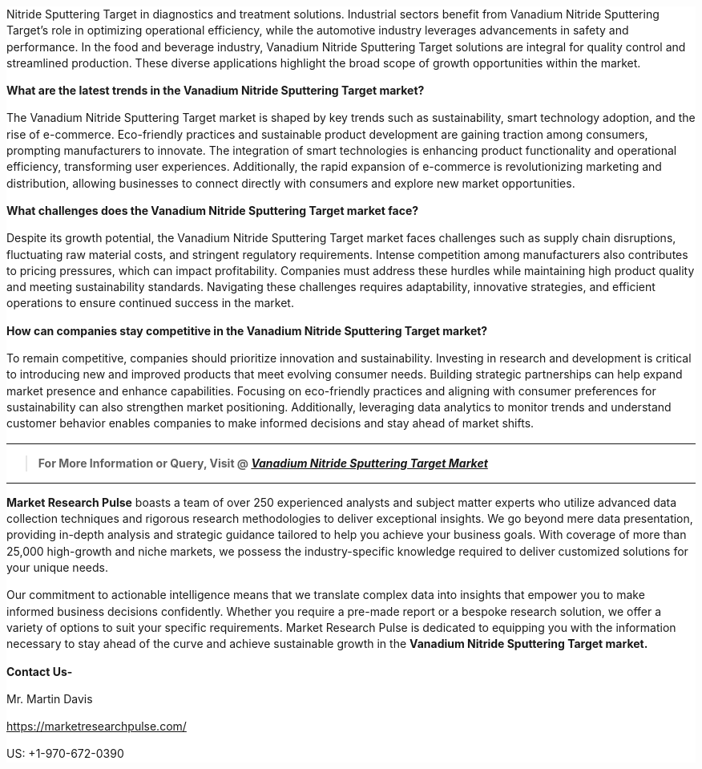 Nitride Sputtering Target in diagnostics and treatment solutions. Industrial sectors benefit from Vanadium Nitride Sputtering Target&rsquo;s role in optimizing operational efficiency, while the automotive industry leverages advancements in safety and performance. In the food and beverage industry, Vanadium Nitride Sputtering Target solutions are integral for quality control and streamlined production. These diverse applications highlight the broad scope of growth opportunities within the market.</p><p><strong>What are the latest trends in the Vanadium Nitride Sputtering Target market?</strong></p><p>The Vanadium Nitride Sputtering Target market is shaped by key trends such as sustainability, smart technology adoption, and the rise of e-commerce. Eco-friendly practices and sustainable product development are gaining traction among consumers, prompting manufacturers to innovate. The integration of smart technologies is enhancing product functionality and operational efficiency, transforming user experiences. Additionally, the rapid expansion of e-commerce is revolutionizing marketing and distribution, allowing businesses to connect directly with consumers and explore new market opportunities.</p><p><strong>What challenges does the Vanadium Nitride Sputtering Target market face?</strong></p><p>Despite its growth potential, the Vanadium Nitride Sputtering Target market faces challenges such as supply chain disruptions, fluctuating raw material costs, and stringent regulatory requirements. Intense competition among manufacturers also contributes to pricing pressures, which can impact profitability. Companies must address these hurdles while maintaining high product quality and meeting sustainability standards. Navigating these challenges requires adaptability, innovative strategies, and efficient operations to ensure continued success in the market.</p><p><strong>How can companies stay competitive in the Vanadium Nitride Sputtering Target market?</strong></p><p>To remain competitive, companies should prioritize innovation and sustainability. Investing in research and development is critical to introducing new and improved products that meet evolving consumer needs. Building strategic partnerships can help expand market presence and enhance capabilities. Focusing on eco-friendly practices and aligning with consumer preferences for sustainability can also strengthen market positioning. Additionally, leveraging data analytics to monitor trends and understand customer behavior enables companies to make informed decisions and stay ahead of market shifts.</p><hr /><blockquote><p><strong>For More Information or Query, Visit @&nbsp;<em><a href="https://marketresearchpulse.com/report/6348/vanadium-nitride-sputtering-target-market?utm_source=Linkedin&utm_medium=023">Vanadium Nitride Sputtering Target Market</a></em></strong></p></blockquote><hr /><p><strong>Market Research Pulse</strong> boasts a team of over 250 experienced analysts and subject matter experts who utilize advanced data collection techniques and rigorous research methodologies to deliver exceptional insights. We go beyond mere data presentation, providing in-depth analysis and strategic guidance tailored to help you achieve your business goals. With coverage of more than 25,000 high-growth and niche markets, we possess the industry-specific knowledge required to deliver customized solutions for your unique needs.</p><p>Our commitment to actionable intelligence means that we translate complex data into insights that empower you to make informed business decisions confidently. Whether you require a pre-made report or a bespoke research solution, we offer a variety of options to suit your specific requirements. Market Research Pulse is dedicated to equipping you with the information necessary to stay ahead of the curve and achieve sustainable growth in the <strong>Vanadium Nitride Sputtering Target market.</strong></p><p><strong>Contact Us-</strong></p><p>Mr. Martin Davis</p><p>https://marketresearchpulse.com/</p><p>US: +1-970-672-0390</p>